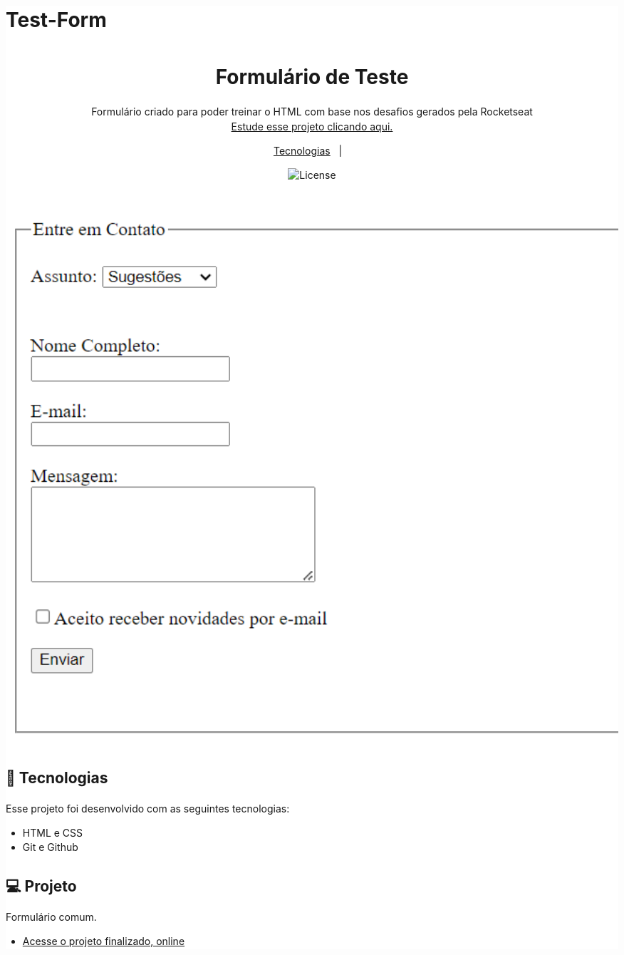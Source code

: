 # Test-Form
<h1 align="center"> Formulário de Teste </h1>

<p align="center">
Formulário criado para poder treinar o HTML com base nos desafios gerados pela Rocketseat <br/>
<a href="https://efficient-sloth-d85.notion.site/b0b109c64d0a4a8eb4de547de18fa04d?v=dd9d2f6b0f6542d69807f41312f4116d">Estude esse projeto clicando aqui.</a>
</p>

<p align="center">
  <a href="#-tecnologias">Tecnologias</a>&nbsp;&nbsp;&nbsp;|&nbsp;&nbsp;&nbsp;
</p>

<p align="center">
  <img alt="License" src="https://img.shields.io/static/v1?label=license&message=MIT&color=49AA26&labelColor=000000">
</p>

<br>

<p align="center">
  <img alt="projeto Test Form" src="./assets/Captura de tela 2023-08-04 095943.png" width="100%">
</p>

## 🚀 Tecnologias

Esse projeto foi desenvolvido com as seguintes tecnologias:

- HTML e CSS
- Git e Github

## 💻 Projeto

Formulário comum.

- [Acesse o projeto finalizado, online](https://github.com/LarisString/Agregador-de-Links)



